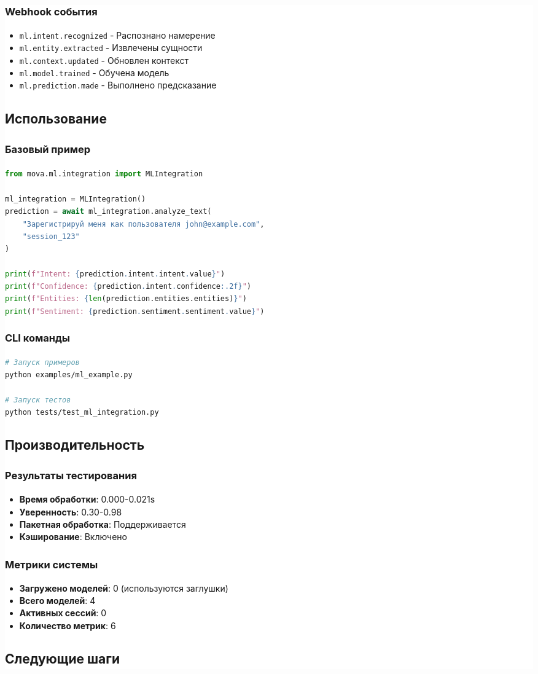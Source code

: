 ### Webhook события
- `ml.intent.recognized` - Распознано намерение
- `ml.entity.extracted` - Извлечены сущности
- `ml.context.updated` - Обновлен контекст
- `ml.model.trained` - Обучена модель
- `ml.prediction.made` - Выполнено предсказание

## Использование

### Базовый пример
```python
from mova.ml.integration import MLIntegration

ml_integration = MLIntegration()
prediction = await ml_integration.analyze_text(
    "Зарегистрируй меня как пользователя john@example.com",
    "session_123"
)

print(f"Intent: {prediction.intent.intent.value}")
print(f"Confidence: {prediction.intent.confidence:.2f}")
print(f"Entities: {len(prediction.entities.entities)}")
print(f"Sentiment: {prediction.sentiment.sentiment.value}")
```

### CLI команды
```bash
# Запуск примеров
python examples/ml_example.py

# Запуск тестов
python tests/test_ml_integration.py
```

## Производительность

### Результаты тестирования
- **Время обработки**: 0.000-0.021s
- **Уверенность**: 0.30-0.98
- **Пакетная обработка**: Поддерживается
- **Кэширование**: Включено

### Метрики системы
- **Загружено моделей**: 0 (используются заглушки)
- **Всего моделей**: 4
- **Активных сессий**: 0
- **Количество метрик**: 6

## Следующие шаги
